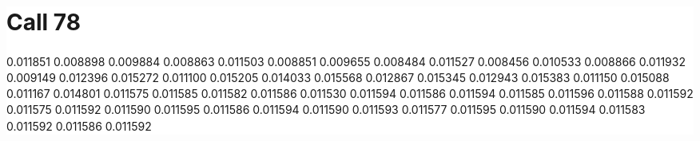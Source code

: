 # Call 78
0.011851
0.008898
0.009884
0.008863
0.011503
0.008851
0.009655
0.008484
0.011527
0.008456
0.010533
0.008866
0.011932
0.009149
0.012396
0.015272
0.011100
0.015205
0.014033
0.015568
0.012867
0.015345
0.012943
0.015383
0.011150
0.015088
0.011167
0.014801
0.011575
0.011585
0.011582
0.011586
0.011530
0.011594
0.011586
0.011594
0.011585
0.011596
0.011588
0.011592
0.011575
0.011592
0.011590
0.011595
0.011586
0.011594
0.011590
0.011593
0.011577
0.011595
0.011590
0.011594
0.011583
0.011592
0.011586
0.011592
